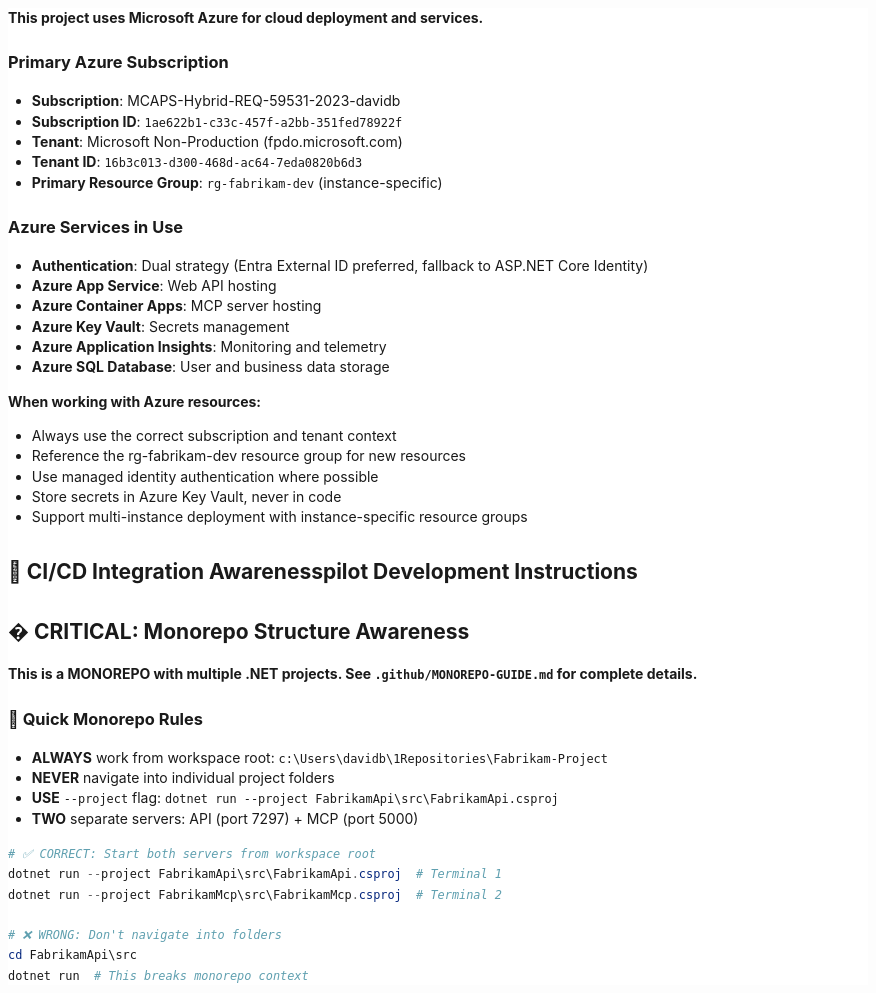 **This project uses Microsoft Azure for cloud deployment and services.**

### **Primary Azure Subscription**

- **Subscription**: MCAPS-Hybrid-REQ-59531-2023-davidb
- **Subscription ID**: `1ae622b1-c33c-457f-a2bb-351fed78922f`
- **Tenant**: Microsoft Non-Production (fpdo.microsoft.com)
- **Tenant ID**: `16b3c013-d300-468d-ac64-7eda0820b6d3`
- **Primary Resource Group**: `rg-fabrikam-dev` (instance-specific)

### **Azure Services in Use**

- **Authentication**: Dual strategy (Entra External ID preferred, fallback to ASP.NET Core Identity)
- **Azure App Service**: Web API hosting
- **Azure Container Apps**: MCP server hosting
- **Azure Key Vault**: Secrets management
- **Azure Application Insights**: Monitoring and telemetry
- **Azure SQL Database**: User and business data storage

**When working with Azure resources:**

- Always use the correct subscription and tenant context
- Reference the rg-fabrikam-dev resource group for new resources
- Use managed identity authentication where possible
- Store secrets in Azure Key Vault, never in code
- Support multi-instance deployment with instance-specific resource groups

## 🔄 **CI/CD Integration Awareness**pilot Development Instructions

## � **CRITICAL: Monorepo Structure Awareness**

**This is a MONOREPO with multiple .NET projects. See `.github/MONOREPO-GUIDE.md` for complete details.**

### 🎯 **Quick Monorepo Rules**

- **ALWAYS** work from workspace root: `c:\Users\davidb\1Repositories\Fabrikam-Project`
- **NEVER** navigate into individual project folders
- **USE** `--project` flag: `dotnet run --project FabrikamApi\src\FabrikamApi.csproj`
- **TWO** separate servers: API (port 7297) + MCP (port 5000)

```powershell
# ✅ CORRECT: Start both servers from workspace root
dotnet run --project FabrikamApi\src\FabrikamApi.csproj  # Terminal 1
dotnet run --project FabrikamMcp\src\FabrikamMcp.csproj  # Terminal 2

# ❌ WRONG: Don't navigate into folders
cd FabrikamApi\src
dotnet run  # This breaks monorepo context
```
